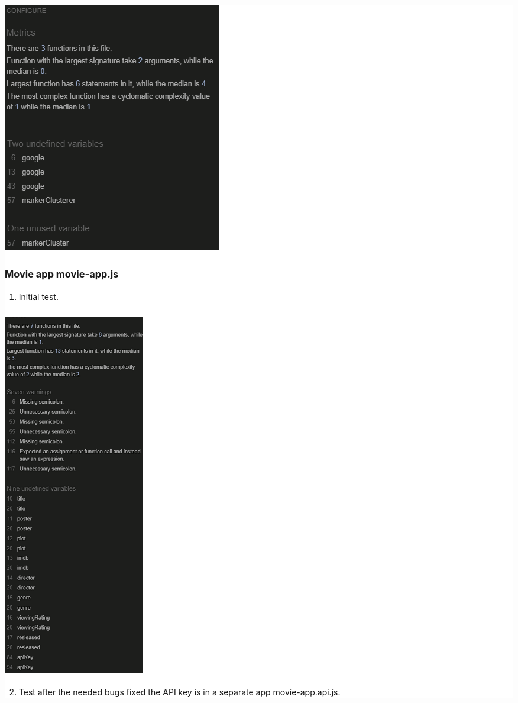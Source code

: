 ### ![text](documentation/jshint-images/map-app-results.png)

### Movie app movie-app.js
1.  Initial test.
### ![text](documentation/jshint-images/move-search-app-before.png)
2. Test after the needed bugs fixed the API key is in a separate app movie-app.api.js.